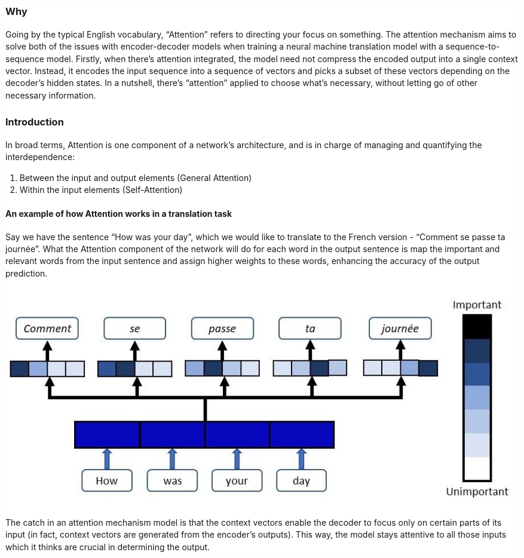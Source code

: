 
### Why

Going by the typical English vocabulary, “Attention” refers to directing your focus on something. The attention mechanism aims to solve both of the issues with encoder-decoder models when training a neural machine translation model with a sequence-to-sequence model. Firstly, when there’s attention integrated, the model need not compress the encoded output into a single context vector. Instead, it encodes the input sequence into a sequence of vectors and picks a subset of these vectors depending on the decoder’s hidden states. In a nutshell, there’s “attention” applied to choose what’s necessary, without letting go of other necessary information.

### Introduction

In broad terms, Attention is one component of a network’s architecture, and is in charge of managing and quantifying the interdependence:

1. Between the input and output elements (General Attention)
1. Within the input elements (Self-Attention)


#### An example of how Attention works in a translation task

Say we have the sentence “How was your day”, which we would like to translate to the French version - “Comment se passe ta journée”. What the Attention component of the network will do for each word in the output sentence is map the important and relevant words from the input sentence and assign higher weights to these words, enhancing the accuracy of the output prediction.

![attention](./Images/attention.jpeg)

The catch in an attention mechanism model is that the context vectors enable the decoder to focus only on certain parts of its input (in fact, context vectors are generated from the encoder’s outputs). This way, the model stays attentive to all those inputs which it thinks are crucial in determining the output.
